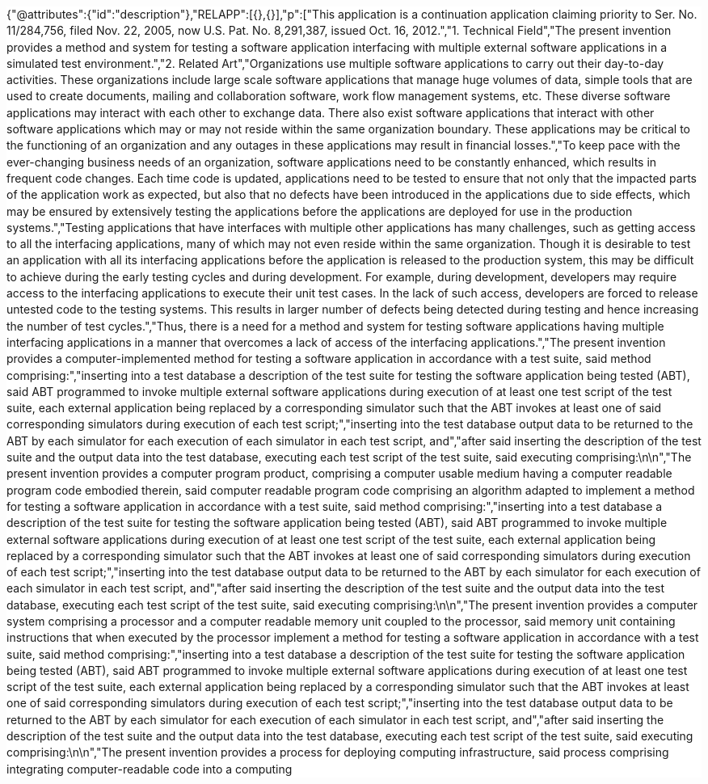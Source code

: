 {"@attributes":{"id":"description"},"RELAPP":[{},{}],"p":["This application is a continuation application claiming priority to Ser. No. 11\/284,756, filed Nov. 22, 2005, now U.S. Pat. No. 8,291,387, issued Oct. 16, 2012.","1. Technical Field","The present invention provides a method and system for testing a software application interfacing with multiple external software applications in a simulated test environment.","2. Related Art","Organizations use multiple software applications to carry out their day-to-day activities. These organizations include large scale software applications that manage huge volumes of data, simple tools that are used to create documents, mailing and collaboration software, work flow management systems, etc. These diverse software applications may interact with each other to exchange data. There also exist software applications that interact with other software applications which may or may not reside within the same organization boundary. These applications may be critical to the functioning of an organization and any outages in these applications may result in financial losses.","To keep pace with the ever-changing business needs of an organization, software applications need to be constantly enhanced, which results in frequent code changes. Each time code is updated, applications need to be tested to ensure that not only that the impacted parts of the application work as expected, but also that no defects have been introduced in the applications due to side effects, which may be ensured by extensively testing the applications before the applications are deployed for use in the production systems.","Testing applications that have interfaces with multiple other applications has many challenges, such as getting access to all the interfacing applications, many of which may not even reside within the same organization. Though it is desirable to test an application with all its interfacing applications before the application is released to the production system, this may be difficult to achieve during the early testing cycles and during development. For example, during development, developers may require access to the interfacing applications to execute their unit test cases. In the lack of such access, developers are forced to release untested code to the testing systems. This results in larger number of defects being detected during testing and hence increasing the number of test cycles.","Thus, there is a need for a method and system for testing software applications having multiple interfacing applications in a manner that overcomes a lack of access of the interfacing applications.","The present invention provides a computer-implemented method for testing a software application in accordance with a test suite, said method comprising:","inserting into a test database a description of the test suite for testing the software application being tested (ABT), said ABT programmed to invoke multiple external software applications during execution of at least one test script of the test suite, each external application being replaced by a corresponding simulator such that the ABT invokes at least one of said corresponding simulators during execution of each test script;","inserting into the test database output data to be returned to the ABT by each simulator for each execution of each simulator in each test script, and","after said inserting the description of the test suite and the output data into the test database, executing each test script of the test suite, said executing comprising:\n\n","The present invention provides a computer program product, comprising a computer usable medium having a computer readable program code embodied therein, said computer readable program code comprising an algorithm adapted to implement a method for testing a software application in accordance with a test suite, said method comprising:","inserting into a test database a description of the test suite for testing the software application being tested (ABT), said ABT programmed to invoke multiple external software applications during execution of at least one test script of the test suite, each external application being replaced by a corresponding simulator such that the ABT invokes at least one of said corresponding simulators during execution of each test script;","inserting into the test database output data to be returned to the ABT by each simulator for each execution of each simulator in each test script, and","after said inserting the description of the test suite and the output data into the test database, executing each test script of the test suite, said executing comprising:\n\n","The present invention provides a computer system comprising a processor and a computer readable memory unit coupled to the processor, said memory unit containing instructions that when executed by the processor implement a method for testing a software application in accordance with a test suite, said method comprising:","inserting into a test database a description of the test suite for testing the software application being tested (ABT), said ABT programmed to invoke multiple external software applications during execution of at least one test script of the test suite, each external application being replaced by a corresponding simulator such that the ABT invokes at least one of said corresponding simulators during execution of each test script;","inserting into the test database output data to be returned to the ABT by each simulator for each execution of each simulator in each test script, and","after said inserting the description of the test suite and the output data into the test database, executing each test script of the test suite, said executing comprising:\n\n","The present invention provides a process for deploying computing infrastructure, said process comprising integrating computer-readable code into a computing